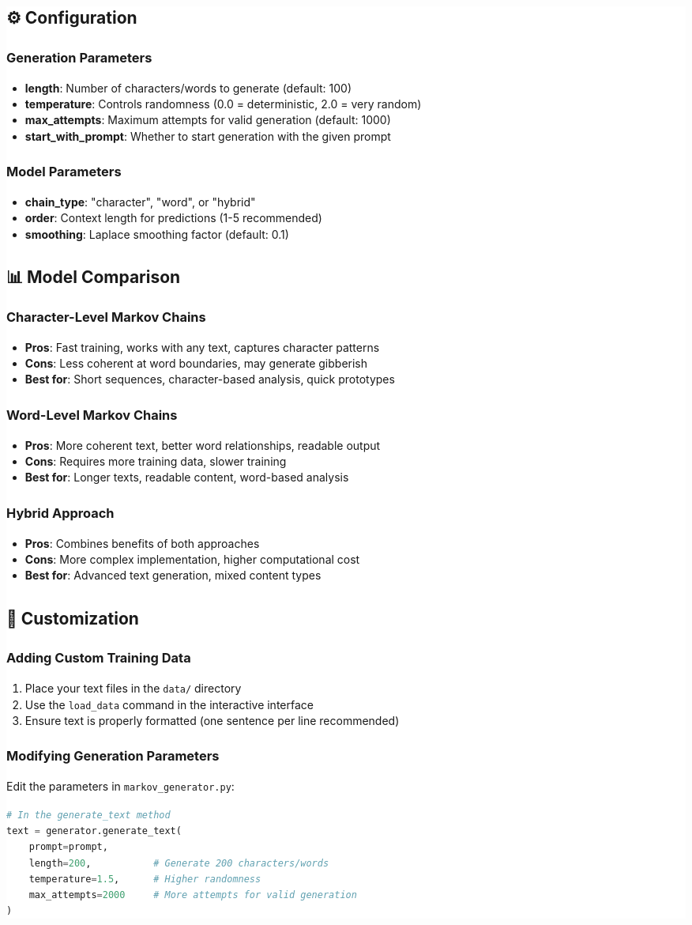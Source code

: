 ## ⚙️ Configuration

### Generation Parameters

- **length**: Number of characters/words to generate (default: 100)
- **temperature**: Controls randomness (0.0 = deterministic, 2.0 = very random)
- **max_attempts**: Maximum attempts for valid generation (default: 1000)
- **start_with_prompt**: Whether to start generation with the given prompt

### Model Parameters

- **chain_type**: "character", "word", or "hybrid"
- **order**: Context length for predictions (1-5 recommended)
- **smoothing**: Laplace smoothing factor (default: 0.1)

## 📊 Model Comparison

### Character-Level Markov Chains
- **Pros**: Fast training, works with any text, captures character patterns
- **Cons**: Less coherent at word boundaries, may generate gibberish
- **Best for**: Short sequences, character-based analysis, quick prototypes

### Word-Level Markov Chains
- **Pros**: More coherent text, better word relationships, readable output
- **Cons**: Requires more training data, slower training
- **Best for**: Longer texts, readable content, word-based analysis

### Hybrid Approach
- **Pros**: Combines benefits of both approaches
- **Cons**: More complex implementation, higher computational cost
- **Best for**: Advanced text generation, mixed content types

## 🔧 Customization

### Adding Custom Training Data

1. Place your text files in the `data/` directory
2. Use the `load_data` command in the interactive interface
3. Ensure text is properly formatted (one sentence per line recommended)

### Modifying Generation Parameters

Edit the parameters in `markov_generator.py`:

```python
# In the generate_text method
text = generator.generate_text(
    prompt=prompt,
    length=200,           # Generate 200 characters/words
    temperature=1.5,      # Higher randomness
    max_attempts=2000     # More attempts for valid generation
)
```

